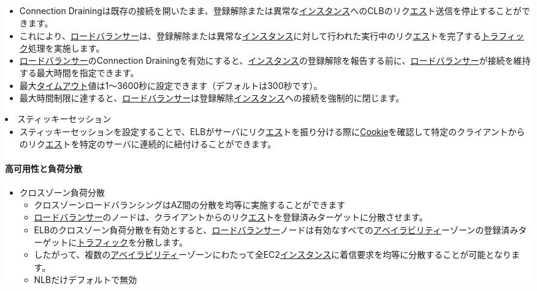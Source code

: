 <ul>
<li>Connection Drainingは既存の接続を開いたまま、登録解除または異常な<a class="keyword" href="http://d.hatena.ne.jp/keyword/%A5%A4%A5%F3%A5%B9%A5%BF%A5%F3%A5%B9">インスタンス</a>へのCLBのリク<a class="keyword" href="http://d.hatena.ne.jp/keyword/%A5%A8%A5%B9">エス</a>ト送信を停止することができます。</li>
<li>これにより、<a class="keyword" href="http://d.hatena.ne.jp/keyword/%A5%ED%A1%BC%A5%C9%A5%D0%A5%E9%A5%F3%A5%B5%A1%BC">ロードバランサー</a>は、登録解除または異常な<a class="keyword" href="http://d.hatena.ne.jp/keyword/%A5%A4%A5%F3%A5%B9%A5%BF%A5%F3%A5%B9">インスタンス</a>に対して行われた実行中のリク<a class="keyword" href="http://d.hatena.ne.jp/keyword/%A5%A8%A5%B9">エス</a>トを完了する<a class="keyword" href="http://d.hatena.ne.jp/keyword/%A5%C8%A5%E9%A5%D5%A5%A3%A5%C3%A5%AF">トラフィック</a>処理を実施します。</li>
<li><a class="keyword" href="http://d.hatena.ne.jp/keyword/%A5%ED%A1%BC%A5%C9%A5%D0%A5%E9%A5%F3%A5%B5%A1%BC">ロードバランサー</a>のConnection Drainingを有効にすると、<a class="keyword" href="http://d.hatena.ne.jp/keyword/%A5%A4%A5%F3%A5%B9%A5%BF%A5%F3%A5%B9">インスタンス</a>の登録解除を報告する前に、<a class="keyword" href="http://d.hatena.ne.jp/keyword/%A5%ED%A1%BC%A5%C9%A5%D0%A5%E9%A5%F3%A5%B5%A1%BC">ロードバランサー</a>が接続を維持する最大時間を指定できます。</li>
<li>最大<a class="keyword" href="http://d.hatena.ne.jp/keyword/%A5%BF%A5%A4%A5%E0%A5%A2%A5%A6%A5%C8">タイムアウト</a>値は1〜3600秒に設定できます（デフォルトは300秒です）。</li>
<li>最大時間制限に達すると、<a class="keyword" href="http://d.hatena.ne.jp/keyword/%A5%ED%A1%BC%A5%C9%A5%D0%A5%E9%A5%F3%A5%B5%A1%BC">ロードバランサー</a>は登録解除<a class="keyword" href="http://d.hatena.ne.jp/keyword/%A5%A4%A5%F3%A5%B9%A5%BF%A5%F3%A5%B9">インスタンス</a>への接続を強制的に閉じます。</li>
</ul>
</li>
<li>スティッキーセッション

<ul>
<li>スティッキーセッションを設定することで、ELBがサーバにリク<a class="keyword" href="http://d.hatena.ne.jp/keyword/%A5%A8%A5%B9">エス</a>トを振り分ける際に<a class="keyword" href="http://d.hatena.ne.jp/keyword/Cookie">Cookie</a>を確認して特定のクライアントからのリク<a class="keyword" href="http://d.hatena.ne.jp/keyword/%A5%A8%A5%B9">エス</a>トを特定のサーバに連続的に紐付けることができます。</li>
</ul>
</li>
</ul>


<h4>高可用性と負荷分散</h4>

<ul>
<li>クロスゾーン負荷分散

<ul>
<li>クロスゾーンロードバランシングはAZ間の分散を均等に実施することができます</li>
<li><a class="keyword" href="http://d.hatena.ne.jp/keyword/%A5%ED%A1%BC%A5%C9%A5%D0%A5%E9%A5%F3%A5%B5%A1%BC">ロードバランサー</a>のノードは、クライアントからのリク<a class="keyword" href="http://d.hatena.ne.jp/keyword/%A5%A8%A5%B9">エス</a>トを登録済みターゲットに分散させます。</li>
<li>ELBのクロスゾーン負荷分散を有効とすると、<a class="keyword" href="http://d.hatena.ne.jp/keyword/%A5%ED%A1%BC%A5%C9%A5%D0%A5%E9%A5%F3%A5%B5%A1%BC">ロードバランサー</a>ノードは有効なすべての<a class="keyword" href="http://d.hatena.ne.jp/keyword/%A5%A2%A5%D9%A5%A4%A5%E9%A5%D3%A5%EA%A5%C6%A5%A3">アベイラビリティ</a>ーゾーンの登録済みターゲットに<a class="keyword" href="http://d.hatena.ne.jp/keyword/%A5%C8%A5%E9%A5%D5%A5%A3%A5%C3%A5%AF">トラフィック</a>を分散します。</li>
<li>したがって、複数の<a class="keyword" href="http://d.hatena.ne.jp/keyword/%A5%A2%A5%D9%A5%A4%A5%E9%A5%D3%A5%EA%A5%C6%A5%A3">アベイラビリティ</a>ーゾーンにわたって全EC2<a class="keyword" href="http://d.hatena.ne.jp/keyword/%A5%A4%A5%F3%A5%B9%A5%BF%A5%F3%A5%B9">インスタンス</a>に着信要求を均等に分散することが可能となります。</li>
<li>NLBだけデフォルトで無効</li>
</ul>
</li>
</ul>
